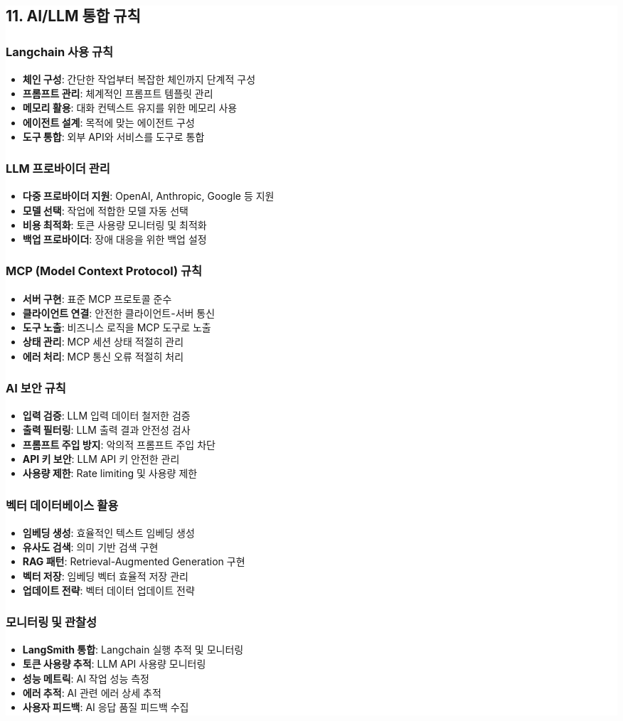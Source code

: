 ## 11. AI/LLM 통합 규칙

### Langchain 사용 규칙
- **체인 구성**: 간단한 작업부터 복잡한 체인까지 단계적 구성
- **프롬프트 관리**: 체계적인 프롬프트 템플릿 관리
- **메모리 활용**: 대화 컨텍스트 유지를 위한 메모리 사용
- **에이전트 설계**: 목적에 맞는 에이전트 구성
- **도구 통합**: 외부 API와 서비스를 도구로 통합

### LLM 프로바이더 관리
- **다중 프로바이더 지원**: OpenAI, Anthropic, Google 등 지원
- **모델 선택**: 작업에 적합한 모델 자동 선택
- **비용 최적화**: 토큰 사용량 모니터링 및 최적화
- **백업 프로바이더**: 장애 대응을 위한 백업 설정

### MCP (Model Context Protocol) 규칙
- **서버 구현**: 표준 MCP 프로토콜 준수
- **클라이언트 연결**: 안전한 클라이언트-서버 통신
- **도구 노출**: 비즈니스 로직을 MCP 도구로 노출
- **상태 관리**: MCP 세션 상태 적절히 관리
- **에러 처리**: MCP 통신 오류 적절히 처리

### AI 보안 규칙
- **입력 검증**: LLM 입력 데이터 철저한 검증
- **출력 필터링**: LLM 출력 결과 안전성 검사
- **프롬프트 주입 방지**: 악의적 프롬프트 주입 차단
- **API 키 보안**: LLM API 키 안전한 관리
- **사용량 제한**: Rate limiting 및 사용량 제한

### 벡터 데이터베이스 활용
- **임베딩 생성**: 효율적인 텍스트 임베딩 생성
- **유사도 검색**: 의미 기반 검색 구현
- **RAG 패턴**: Retrieval-Augmented Generation 구현
- **벡터 저장**: 임베딩 벡터 효율적 저장 관리
- **업데이트 전략**: 벡터 데이터 업데이트 전략

### 모니터링 및 관찰성
- **LangSmith 통합**: Langchain 실행 추적 및 모니터링
- **토큰 사용량 추적**: LLM API 사용량 모니터링
- **성능 메트릭**: AI 작업 성능 측정
- **에러 추적**: AI 관련 에러 상세 추적
- **사용자 피드백**: AI 응답 품질 피드백 수집 